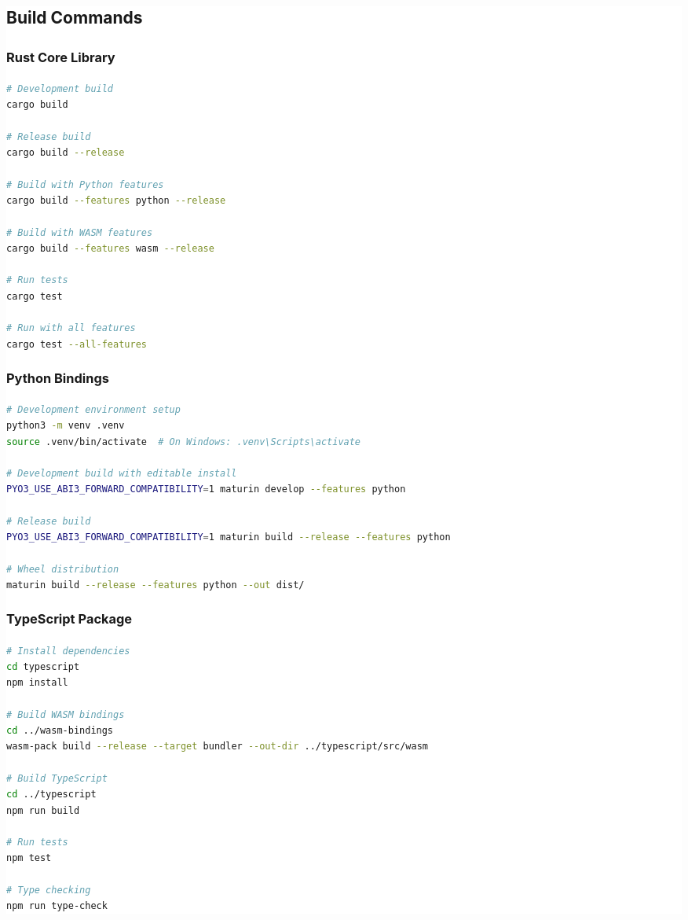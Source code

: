 ## Build Commands

### Rust Core Library
```bash
# Development build
cargo build

# Release build
cargo build --release

# Build with Python features
cargo build --features python --release

# Build with WASM features
cargo build --features wasm --release

# Run tests
cargo test

# Run with all features
cargo test --all-features
```

### Python Bindings
```bash
# Development environment setup
python3 -m venv .venv
source .venv/bin/activate  # On Windows: .venv\Scripts\activate

# Development build with editable install
PYO3_USE_ABI3_FORWARD_COMPATIBILITY=1 maturin develop --features python

# Release build
PYO3_USE_ABI3_FORWARD_COMPATIBILITY=1 maturin build --release --features python

# Wheel distribution
maturin build --release --features python --out dist/
```

### TypeScript Package
```bash
# Install dependencies
cd typescript
npm install

# Build WASM bindings
cd ../wasm-bindings
wasm-pack build --release --target bundler --out-dir ../typescript/src/wasm

# Build TypeScript
cd ../typescript
npm run build

# Run tests
npm test

# Type checking
npm run type-check
```
